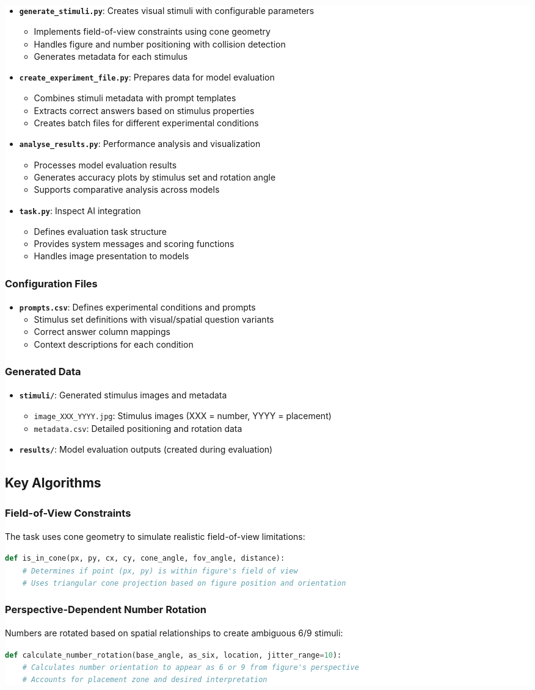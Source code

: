 - **`generate_stimuli.py`**: Creates visual stimuli with configurable parameters
  - Implements field-of-view constraints using cone geometry
  - Handles figure and number positioning with collision detection
  - Generates metadata for each stimulus

- **`create_experiment_file.py`**: Prepares data for model evaluation
  - Combines stimuli metadata with prompt templates
  - Extracts correct answers based on stimulus properties
  - Creates batch files for different experimental conditions

- **`analyse_results.py`**: Performance analysis and visualization
  - Processes model evaluation results
  - Generates accuracy plots by stimulus set and rotation angle
  - Supports comparative analysis across models

- **`task.py`**: Inspect AI integration
  - Defines evaluation task structure
  - Provides system messages and scoring functions
  - Handles image presentation to models

### Configuration Files

- **`prompts.csv`**: Defines experimental conditions and prompts
  - Stimulus set definitions with visual/spatial question variants
  - Correct answer column mappings
  - Context descriptions for each condition

### Generated Data

- **`stimuli/`**: Generated stimulus images and metadata
  - `image_XXX_YYYY.jpg`: Stimulus images (XXX = number, YYYY = placement)
  - `metadata.csv`: Detailed positioning and rotation data

- **`results/`**: Model evaluation outputs (created during evaluation)

## Key Algorithms

### Field-of-View Constraints

The task uses cone geometry to simulate realistic field-of-view limitations:

```python
def is_in_cone(px, py, cx, cy, cone_angle, fov_angle, distance):
    # Determines if point (px, py) is within figure's field of view
    # Uses triangular cone projection based on figure position and orientation
```

### Perspective-Dependent Number Rotation

Numbers are rotated based on spatial relationships to create ambiguous 6/9 stimuli:

```python
def calculate_number_rotation(base_angle, as_six, location, jitter_range=10):
    # Calculates number orientation to appear as 6 or 9 from figure's perspective
    # Accounts for placement zone and desired interpretation
```
